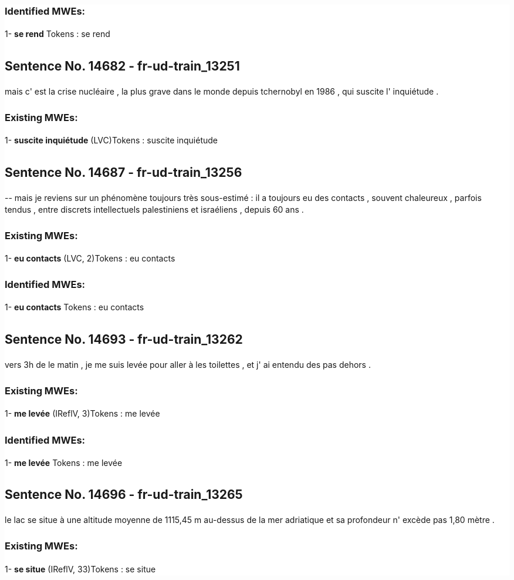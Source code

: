 ### Identified MWEs: 
1- **se rend** Tokens : 
se
rend

## Sentence No. 14682 - fr-ud-train_13251
mais c' est la crise nucléaire , la plus grave dans le monde depuis tchernobyl en 1986 , qui suscite l' inquiétude . 
### Existing MWEs: 
1- **suscite inquiétude** (LVC)Tokens : 
suscite
inquiétude

## Sentence No. 14687 - fr-ud-train_13256
-- mais je reviens sur un phénomène toujours très sous-estimé : il a toujours eu des contacts , souvent chaleureux , parfois tendus , entre discrets intellectuels palestiniens et israéliens , depuis 60 ans . 
### Existing MWEs: 
1- **eu contacts** (LVC, 2)Tokens : 
eu
contacts

### Identified MWEs: 
1- **eu contacts** Tokens : 
eu
contacts

## Sentence No. 14693 - fr-ud-train_13262
vers 3h de le matin , je me suis levée pour aller à les toilettes , et j' ai entendu des pas dehors . 
### Existing MWEs: 
1- **me levée** (IReflV, 3)Tokens : 
me
levée

### Identified MWEs: 
1- **me levée** Tokens : 
me
levée

## Sentence No. 14696 - fr-ud-train_13265
le lac se situe à une altitude moyenne de 1115,45 m au-dessus de la mer adriatique et sa profondeur n' excède pas 1,80 mètre . 
### Existing MWEs: 
1- **se situe** (IReflV, 33)Tokens : 
se
situe
